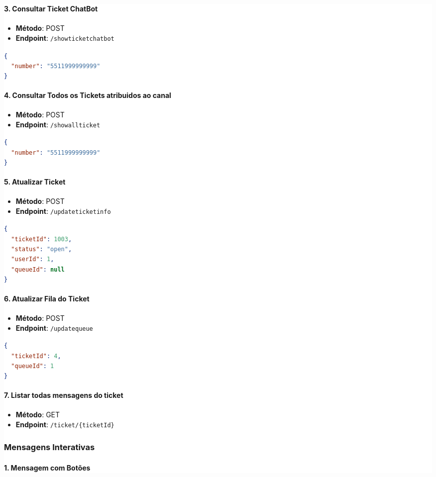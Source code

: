 #### 3. Consultar Ticket ChatBot

* **Método**: POST
* **Endpoint**: `/showticketchatbot`

```json
{
  "number": "5511999999999"
}
```

#### 4. Consultar Todos os Tickets atribuidos ao canal

* **Método**: POST
* **Endpoint**: `/showallticket`

```json
{
  "number": "5511999999999"
}
```

#### 5. Atualizar Ticket

* **Método**: POST
* **Endpoint**: `/updateticketinfo`

```json
{
  "ticketId": 1003,
  "status": "open",
  "userId": 1,
  "queueId": null
}
```

#### 6. Atualizar Fila do Ticket

* **Método**: POST
* **Endpoint**: `/updatequeue`

```json
{
  "ticketId": 4,
  "queueId": 1
}
```

#### 7. Listar todas mensagens do ticket

* **Método**: GET
* **Endpoint**: `/ticket/{ticketId}`

### Mensagens Interativas

#### 1. Mensagem com Botões
